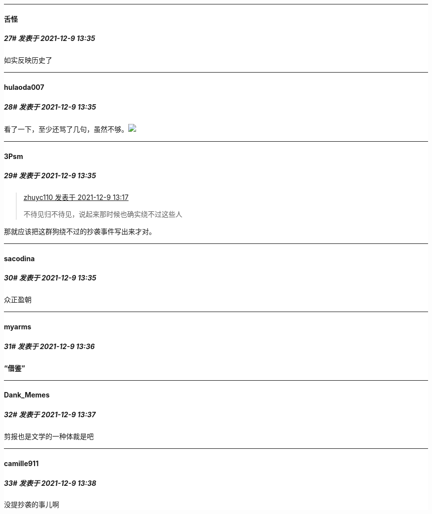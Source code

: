 *****

####  舌怪  
##### 27#       发表于 2021-12-9 13:35

如实反映历史了

*****

####  hulaoda007  
##### 28#       发表于 2021-12-9 13:35

看了一下，至少还骂了几句，虽然不够。<img src="https://static.saraba1st.com/image/smiley/face2017/009.gif" referrerpolicy="no-referrer">

*****

####  3Psm  
##### 29#       发表于 2021-12-9 13:35

<blockquote><a href="httphttps://bbs.saraba1st.com/2b/forum.php?mod=redirect&amp;goto=findpost&amp;pid=53865880&amp;ptid=2041548" target="_blank">zhuyc110 发表于 2021-12-9 13:17</a>

不待见归不待见，说起来那时候也确实绕不过这些人</blockquote>
那就应该把这群狗绕不过的抄袭事件写出来才对。

*****

####  sacodina  
##### 30#       发表于 2021-12-9 13:35

众正盈朝



*****

####  myarms  
##### 31#       发表于 2021-12-9 13:36

<strong>“借鉴”</strong>

*****

####  Dank_Memes  
##### 32#       发表于 2021-12-9 13:37

剪报也是文学的一种体裁是吧

*****

####  camille911  
##### 33#       发表于 2021-12-9 13:38

没提抄袭的事儿啊
